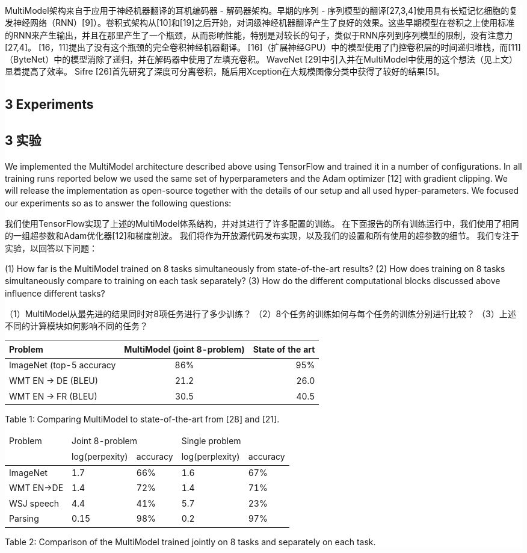 MultiModel架构来自于应用于神经机器翻译的耳机编码器 - 解码器架构。早期的序列 - 序列模型的翻译[27,3,4]使用具有长短记忆细胞的复发神经网络（RNN）[9]）。卷积式架构从[10]和[19]之后开始，对词级神经机器翻译产生了良好的效果。这些早期模型在卷积之上使用标准的RNN来产生输出，并且在那里产生了一个瓶颈，从而影响性能，特别是对较长的句子，类似于RNN序列到序列模型的限制，没有注意力[27,4]。 [16，11]提出了没有这个瓶颈的完全卷积神经机器翻译。 [16]（扩展神经GPU）中的模型使用了门控卷积层的时间递归堆栈，而[11]（ByteNet）中的模型消除了递归，并在解码器中使用了左填充卷积。 WaveNet [29]中引入并在MultiModel中使用的这个想法（见上文）显着提高了效率。 Sifre [26]首先研究了深度可分离卷积，随后用Xception在大规模图像分类中获得了较好的结果[5]。

## 3 Experiments

## 3 实验

We implemented the MultiModel architecture described above using TensorFlow and trained it in a number of configurations. In all training runs reported below we used the same set of hyperparameters and the Adam optimizer [12] with gradient clipping. We will release the implementation as open-source together with the details of our setup and all used hyper-parameters. We focused our experiments so as to answer the following questions:

我们使用TensorFlow实现了上述的MultiModel体系结构，并对其进行了许多配置的训练。 在下面报告的所有训练运行中，我们使用了相同的一组超参数和Adam优化器[12]和梯度削波。 我们将作为开放源代码发布实现，以及我们的设置和所有使用的超参数的细节。 我们专注于实验，以回答以下问题：

(1) How far is the MultiModel trained on 8 tasks simultaneously from state-of-the-art results?
(2) How does training on 8 tasks simultaneously compare to training on each task separately?
(3) How do the different computational blocks discussed above influence different tasks?

（1）MultiModel从最先进的结果同时对8项任务进行了多少训练？
（2）8个任务的训练如何与每个任务的训练分别进行比较？
（3）上述不同的计算模块如何影响不同的任务？


| Problem                    |  MultiModel (joint 8-problem)  | State of the art |
| :------------------------- |:------------------------------:| ----------------:|
| ImageNet (top-5 accuracy   | 86%                            |  95%             |
| WMT EN → DE (BLEU)         | 21.2                           |  26.0            |
| WMT EN → FR (BLEU)         | 30.5                           |  40.5            |

Table 1: Comparing MultiModel to state-of-the-art from [28] and [21].


<table>
  <thead>
    <tr><td rowspan="2"> Problem </td><td colspan="2">Joint 8-problem</td><td colspan="2">Single problem</td></tr>
    <tr><td> log(perpexity) </td><td> accuracy </td><td> log(perplexity) </td><td> accuracy </td></tr>
  </thead>
  <tbody>
    <tr><td>ImageNet</td><td>1.7</td><td>66%</td><td>1.6</td><td>67%</td></tr>
    <tr><td>WMT EN→DE</td><td>1.4</td><td>72%</td><td>1.4</td><td>71%</td></tr>
    <tr><td>WSJ speech</td><td>4.4</td><td>41%</td><td>5.7</td><td>23%</td></tr>
    <tr><td>Parsing</td><td>0.15</td><td>98%</td><td>0.2</td><td>97%</td></tr>
  </tbody>
</table>

Table 2: Comparison of the MultiModel trained jointly on 8 tasks and separately on each task.
